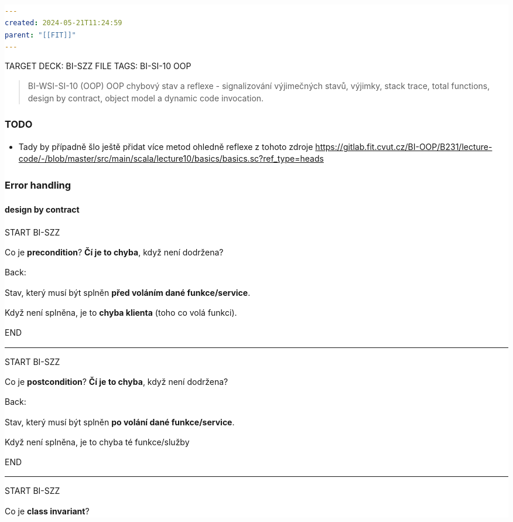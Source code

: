 ```yaml
---
created: 2024-05-21T11:24:59
parent: "[[FIT]]"
---
```


TARGET DECK: BI-SZZ
FILE TAGS: BI-SI-10 OOP

> BI-WSI-SI-10 (OOP)
> OOP chybový stav a reflexe - signalizování výjimečných stavů, výjimky, stack trace, total functions, design by contract, object model a dynamic code invocation.


### TODO
- Tady by případně šlo ještě přidat více metod ohledně reflexe z tohoto zdroje https://gitlab.fit.cvut.cz/BI-OOP/B231/lecture-code/-/blob/master/src/main/scala/lecture10/basics/basics.sc?ref_type=heads

### Error handling

#### design by contract

START
BI-SZZ

Co je **precondition**? **Čí je to chyba**, když není dodržena?

Back:

Stav, který musí být splněn **před voláním dané funkce/service**.

Když není splněna, je to **chyba klienta** (toho co volá funkci).

END

---


START
BI-SZZ

Co je **postcondition**? **Čí je to chyba**, když není dodržena?

Back:

Stav, který musí být splněn **po volání dané funkce/service**.

Když není splněna, je to chyba té funkce/služby

END

---


START
BI-SZZ

Co je **class invariant**?
